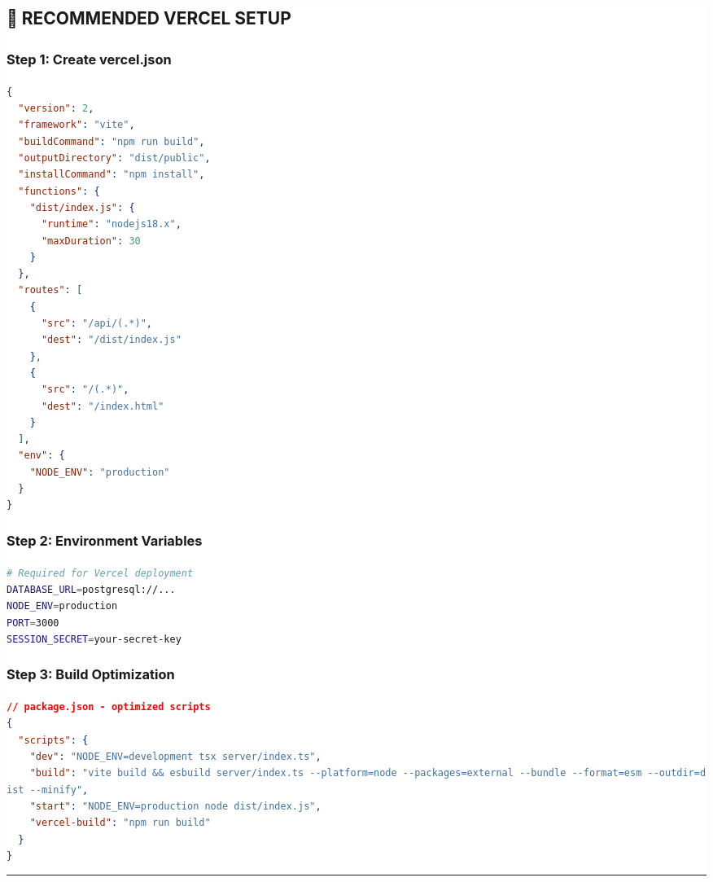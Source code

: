 
## 🎯 **RECOMMENDED VERCEL SETUP**

### **Step 1: Create vercel.json**
```json
{
  "version": 2,
  "framework": "vite",
  "buildCommand": "npm run build",
  "outputDirectory": "dist/public",
  "installCommand": "npm install",
  "functions": {
    "dist/index.js": {
      "runtime": "nodejs18.x",
      "maxDuration": 30
    }
  },
  "routes": [
    {
      "src": "/api/(.*)",
      "dest": "/dist/index.js"
    },
    {
      "src": "/(.*)",
      "dest": "/index.html"
    }
  ],
  "env": {
    "NODE_ENV": "production"
  }
}
```

### **Step 2: Environment Variables**
```bash
# Required for Vercel deployment
DATABASE_URL=postgresql://...
NODE_ENV=production
PORT=3000
SESSION_SECRET=your-secret-key
```

### **Step 3: Build Optimization**
```json
// package.json - optimized scripts
{
  "scripts": {
    "dev": "NODE_ENV=development tsx server/index.ts",
    "build": "vite build && esbuild server/index.ts --platform=node --packages=external --bundle --format=esm --outdir=dist --minify",
    "start": "NODE_ENV=production node dist/index.js",
    "vercel-build": "npm run build"
  }
}
```

---